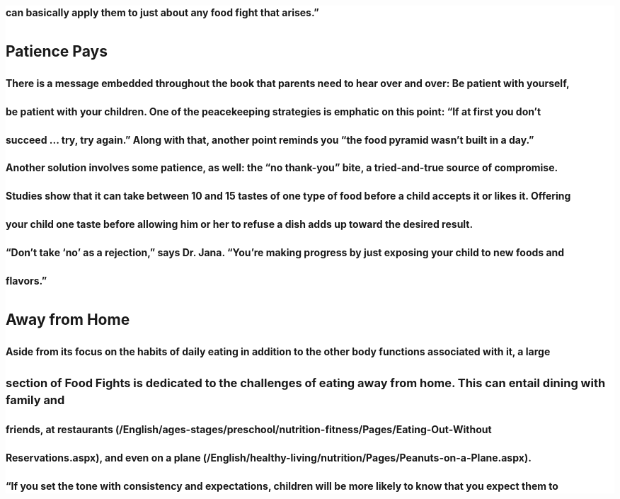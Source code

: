 #### can basically apply them to just about any food fight that arises.” 

## Patience Pays 

#### There is a message embedded throughout the book that parents need to hear over and over: Be patient with yourself, 

#### be patient with your children. One of the peacekeeping strategies is emphatic on this point: “If at first you don’t 

#### succeed ... try, try again.” Along with that, another point reminds you “the food pyramid wasn’t built in a day.” 

#### Another solution involves some patience, as well: the “no thank-you” bite, a tried-and-true source of compromise. 

#### Studies show that it can take between 10 and 15 tastes of one type of food before a child accepts it or likes it. Offering 

#### your child one taste before allowing him or her to refuse a dish adds up toward the desired result. 

#### “Don’t take ‘no’ as a rejection,” says Dr. Jana. “You’re making progress by just exposing your child to new foods and 

#### flavors.” 

## Away from Home 

#### Aside from its focus on the habits of daily eating in addition to the other body functions associated with it, a large 

### section of Food Fights is dedicated to the challenges of eating away from home. This can entail dining with family and 

#### friends, at restaurants (/English/ages-stages/preschool/nutrition-fitness/Pages/Eating-Out-Without

#### Reservations.aspx), and even on a plane (/English/healthy-living/nutrition/Pages/Peanuts-on-a-Plane.aspx). 

#### “If you set the tone with consistency and expectations, children will be more likely to know that you expect them to 
